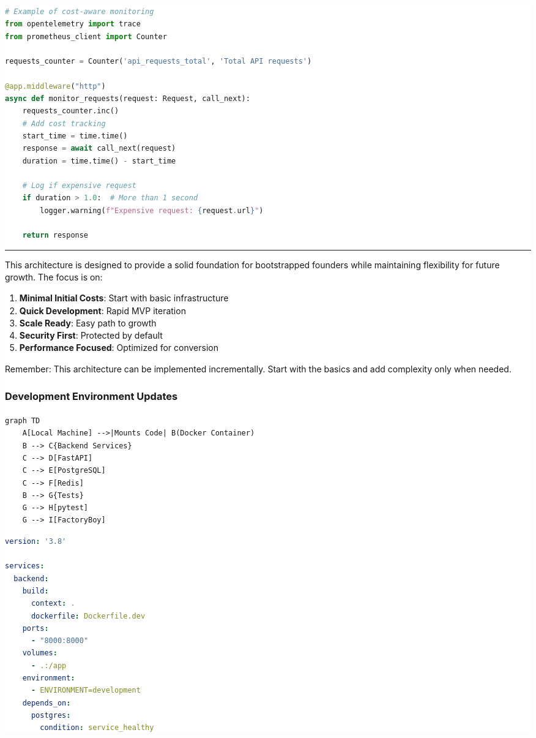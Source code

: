```python
# Example of cost-aware monitoring
from opentelemetry import trace
from prometheus_client import Counter

requests_counter = Counter('api_requests_total', 'Total API requests')

@app.middleware("http")
async def monitor_requests(request: Request, call_next):
    requests_counter.inc()
    # Add cost tracking
    start_time = time.time()
    response = await call_next(request)
    duration = time.time() - start_time
    
    # Log if expensive request
    if duration > 1.0:  # More than 1 second
        logger.warning(f"Expensive request: {request.url}")
    
    return response
```

---

This architecture is designed to provide a solid foundation for bootstrapped founders while maintaining flexibility for future growth. The focus is on:

1. **Minimal Initial Costs**: Start with basic infrastructure
2. **Quick Development**: Rapid MVP iteration
3. **Scale Ready**: Easy path to growth
4. **Security First**: Protected by default
5. **Performance Focused**: Optimized for conversion

Remember: This architecture can be implemented incrementally. Start with the basics and add complexity only when needed.

### Development Environment Updates
```mermaid
graph TD
    A[Local Machine] -->|Mounts Code| B(Docker Container)
    B --> C{Backend Services}
    C --> D[FastAPI]
    C --> E[PostgreSQL]
    C --> F[Redis]
    B --> G{Tests}
    G --> H[pytest]
    G --> I[FactoryBoy]
```

```yaml:backend/docker-compose.dev.yml
version: '3.8'

services:
  backend:
    build: 
      context: .
      dockerfile: Dockerfile.dev
    ports:
      - "8000:8000"
    volumes:
      - .:/app
    environment:
      - ENVIRONMENT=development
    depends_on:
      postgres:
        condition: service_healthy
```